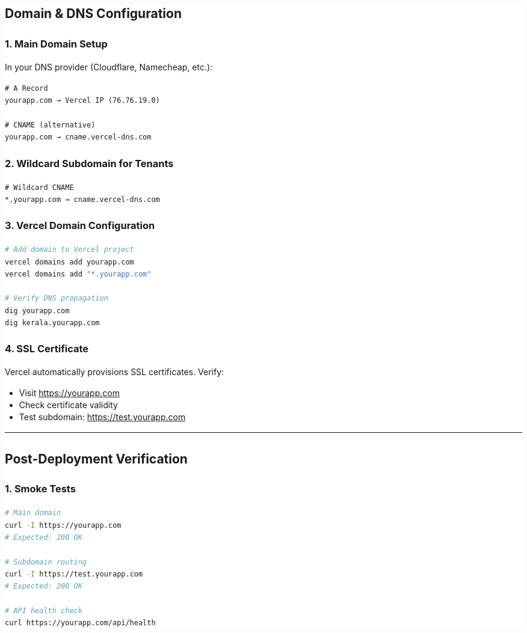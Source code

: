 
## Domain & DNS Configuration

### 1. Main Domain Setup

In your DNS provider (Cloudflare, Namecheap, etc.):

```dns
# A Record
yourapp.com → Vercel IP (76.76.19.0)

# CNAME (alternative)
yourapp.com → cname.vercel-dns.com
```

### 2. Wildcard Subdomain for Tenants

```dns
# Wildcard CNAME
*.yourapp.com → cname.vercel-dns.com
```

### 3. Vercel Domain Configuration

```bash
# Add domain to Vercel project
vercel domains add yourapp.com
vercel domains add "*.yourapp.com"

# Verify DNS propagation
dig yourapp.com
dig kerala.yourapp.com
```

### 4. SSL Certificate

Vercel automatically provisions SSL certificates. Verify:
- Visit https://yourapp.com
- Check certificate validity
- Test subdomain: https://test.yourapp.com

---

## Post-Deployment Verification

### 1. Smoke Tests

```bash
# Main domain
curl -I https://yourapp.com
# Expected: 200 OK

# Subdomain routing
curl -I https://test.yourapp.com
# Expected: 200 OK

# API health check
curl https://yourapp.com/api/health
```
